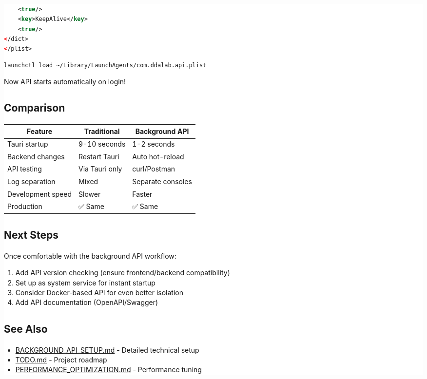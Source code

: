 ```xml
    <true/>
    <key>KeepAlive</key>
    <true/>
</dict>
</plist>
```

```bash
launchctl load ~/Library/LaunchAgents/com.ddalab.api.plist
```

Now API starts automatically on login!

## Comparison

| Feature | Traditional | Background API |
|---------|-------------|----------------|
| Tauri startup | 9-10 seconds | 1-2 seconds |
| Backend changes | Restart Tauri | Auto hot-reload |
| API testing | Via Tauri only | curl/Postman |
| Log separation | Mixed | Separate consoles |
| Development speed | Slower | Faster |
| Production | ✅ Same | ✅ Same |

## Next Steps

Once comfortable with the background API workflow:

1. Add API version checking (ensure frontend/backend compatibility)
2. Set up as system service for instant startup
3. Consider Docker-based API for even better isolation
4. Add API documentation (OpenAPI/Swagger)

## See Also

- [BACKGROUND_API_SETUP.md](./BACKGROUND_API_SETUP.md) - Detailed technical setup
- [TODO.md](../../TODO.md) - Project roadmap
- [PERFORMANCE_OPTIMIZATION.md](./PERFORMANCE_OPTIMIZATION.md) - Performance tuning
